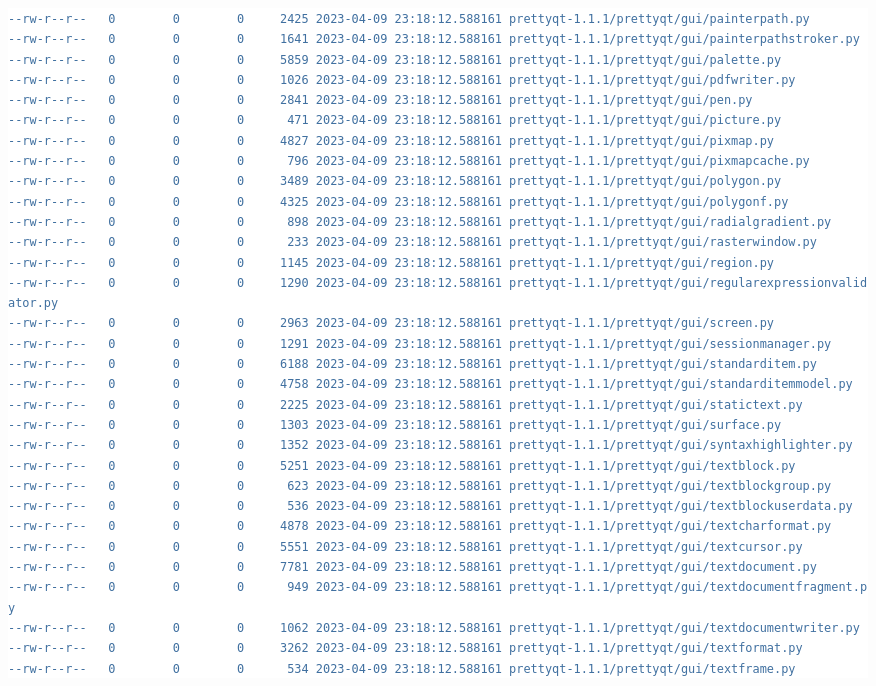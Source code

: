 ```diff
--rw-r--r--   0        0        0     2425 2023-04-09 23:18:12.588161 prettyqt-1.1.1/prettyqt/gui/painterpath.py
--rw-r--r--   0        0        0     1641 2023-04-09 23:18:12.588161 prettyqt-1.1.1/prettyqt/gui/painterpathstroker.py
--rw-r--r--   0        0        0     5859 2023-04-09 23:18:12.588161 prettyqt-1.1.1/prettyqt/gui/palette.py
--rw-r--r--   0        0        0     1026 2023-04-09 23:18:12.588161 prettyqt-1.1.1/prettyqt/gui/pdfwriter.py
--rw-r--r--   0        0        0     2841 2023-04-09 23:18:12.588161 prettyqt-1.1.1/prettyqt/gui/pen.py
--rw-r--r--   0        0        0      471 2023-04-09 23:18:12.588161 prettyqt-1.1.1/prettyqt/gui/picture.py
--rw-r--r--   0        0        0     4827 2023-04-09 23:18:12.588161 prettyqt-1.1.1/prettyqt/gui/pixmap.py
--rw-r--r--   0        0        0      796 2023-04-09 23:18:12.588161 prettyqt-1.1.1/prettyqt/gui/pixmapcache.py
--rw-r--r--   0        0        0     3489 2023-04-09 23:18:12.588161 prettyqt-1.1.1/prettyqt/gui/polygon.py
--rw-r--r--   0        0        0     4325 2023-04-09 23:18:12.588161 prettyqt-1.1.1/prettyqt/gui/polygonf.py
--rw-r--r--   0        0        0      898 2023-04-09 23:18:12.588161 prettyqt-1.1.1/prettyqt/gui/radialgradient.py
--rw-r--r--   0        0        0      233 2023-04-09 23:18:12.588161 prettyqt-1.1.1/prettyqt/gui/rasterwindow.py
--rw-r--r--   0        0        0     1145 2023-04-09 23:18:12.588161 prettyqt-1.1.1/prettyqt/gui/region.py
--rw-r--r--   0        0        0     1290 2023-04-09 23:18:12.588161 prettyqt-1.1.1/prettyqt/gui/regularexpressionvalidator.py
--rw-r--r--   0        0        0     2963 2023-04-09 23:18:12.588161 prettyqt-1.1.1/prettyqt/gui/screen.py
--rw-r--r--   0        0        0     1291 2023-04-09 23:18:12.588161 prettyqt-1.1.1/prettyqt/gui/sessionmanager.py
--rw-r--r--   0        0        0     6188 2023-04-09 23:18:12.588161 prettyqt-1.1.1/prettyqt/gui/standarditem.py
--rw-r--r--   0        0        0     4758 2023-04-09 23:18:12.588161 prettyqt-1.1.1/prettyqt/gui/standarditemmodel.py
--rw-r--r--   0        0        0     2225 2023-04-09 23:18:12.588161 prettyqt-1.1.1/prettyqt/gui/statictext.py
--rw-r--r--   0        0        0     1303 2023-04-09 23:18:12.588161 prettyqt-1.1.1/prettyqt/gui/surface.py
--rw-r--r--   0        0        0     1352 2023-04-09 23:18:12.588161 prettyqt-1.1.1/prettyqt/gui/syntaxhighlighter.py
--rw-r--r--   0        0        0     5251 2023-04-09 23:18:12.588161 prettyqt-1.1.1/prettyqt/gui/textblock.py
--rw-r--r--   0        0        0      623 2023-04-09 23:18:12.588161 prettyqt-1.1.1/prettyqt/gui/textblockgroup.py
--rw-r--r--   0        0        0      536 2023-04-09 23:18:12.588161 prettyqt-1.1.1/prettyqt/gui/textblockuserdata.py
--rw-r--r--   0        0        0     4878 2023-04-09 23:18:12.588161 prettyqt-1.1.1/prettyqt/gui/textcharformat.py
--rw-r--r--   0        0        0     5551 2023-04-09 23:18:12.588161 prettyqt-1.1.1/prettyqt/gui/textcursor.py
--rw-r--r--   0        0        0     7781 2023-04-09 23:18:12.588161 prettyqt-1.1.1/prettyqt/gui/textdocument.py
--rw-r--r--   0        0        0      949 2023-04-09 23:18:12.588161 prettyqt-1.1.1/prettyqt/gui/textdocumentfragment.py
--rw-r--r--   0        0        0     1062 2023-04-09 23:18:12.588161 prettyqt-1.1.1/prettyqt/gui/textdocumentwriter.py
--rw-r--r--   0        0        0     3262 2023-04-09 23:18:12.588161 prettyqt-1.1.1/prettyqt/gui/textformat.py
--rw-r--r--   0        0        0      534 2023-04-09 23:18:12.588161 prettyqt-1.1.1/prettyqt/gui/textframe.py
```